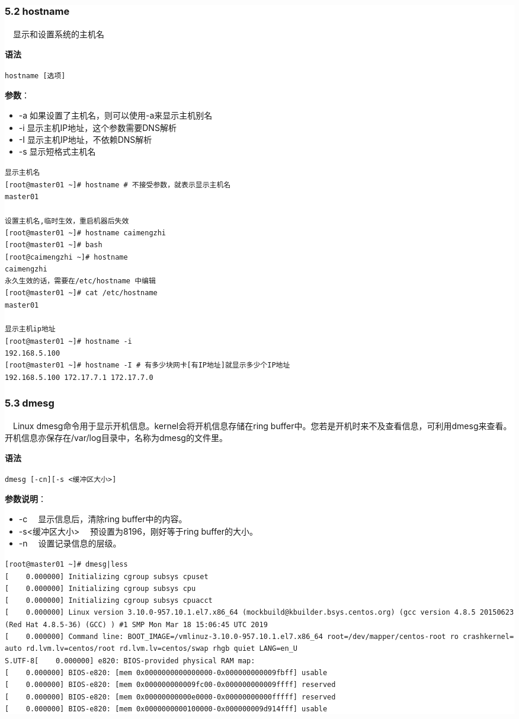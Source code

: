 ### 5.2 hostname

&emsp;显示和设置系统的主机名

**语法**

```
hostname [选项]
```

**参数**：

- -a  如果设置了主机名，则可以使用-a来显示主机别名
- -i 显示主机IP地址，这个参数需要DNS解析
- -I 显示主机IP地址，不依赖DNS解析
- -s 显示短格式主机名

```
显示主机名
[root@master01 ~]# hostname # 不接受参数，就表示显示主机名
master01

设置主机名,临时生效，重启机器后失效
[root@master01 ~]# hostname caimengzhi
[root@master01 ~]# bash
[root@caimengzhi ~]# hostname
caimengzhi
永久生效的话，需要在/etc/hostname 中编辑
[root@master01 ~]# cat /etc/hostname
master01

显示主机ip地址
[root@master01 ~]# hostname -i
192.168.5.100
[root@master01 ~]# hostname -I # 有多少块网卡[有IP地址]就显示多少个IP地址 
192.168.5.100 172.17.7.1 172.17.7.0 
```

### 5.3 dmesg

&emsp;Linux dmesg命令用于显示开机信息。kernel会将开机信息存储在ring buffer中。您若是开机时来不及查看信息，可利用dmesg来查看。开机信息亦保存在/var/log目录中，名称为dmesg的文件里。

**语法**

```
dmesg [-cn][-s <缓冲区大小>]
```

**参数说明**：

- -c 　显示信息后，清除ring buffer中的内容。
- -s<缓冲区大小> 　预设置为8196，刚好等于ring buffer的大小。
- -n 　设置记录信息的层级。

```
[root@master01 ~]# dmesg|less
[    0.000000] Initializing cgroup subsys cpuset
[    0.000000] Initializing cgroup subsys cpu
[    0.000000] Initializing cgroup subsys cpuacct
[    0.000000] Linux version 3.10.0-957.10.1.el7.x86_64 (mockbuild@kbuilder.bsys.centos.org) (gcc version 4.8.5 20150623 (Red Hat 4.8.5-36) (GCC) ) #1 SMP Mon Mar 18 15:06:45 UTC 2019
[    0.000000] Command line: BOOT_IMAGE=/vmlinuz-3.10.0-957.10.1.el7.x86_64 root=/dev/mapper/centos-root ro crashkernel=auto rd.lvm.lv=centos/root rd.lvm.lv=centos/swap rhgb quiet LANG=en_U
S.UTF-8[    0.000000] e820: BIOS-provided physical RAM map:
[    0.000000] BIOS-e820: [mem 0x0000000000000000-0x000000000009fbff] usable
[    0.000000] BIOS-e820: [mem 0x000000000009fc00-0x000000000009ffff] reserved
[    0.000000] BIOS-e820: [mem 0x00000000000e0000-0x00000000000fffff] reserved
[    0.000000] BIOS-e820: [mem 0x0000000000100000-0x000000009d914fff] usable
```